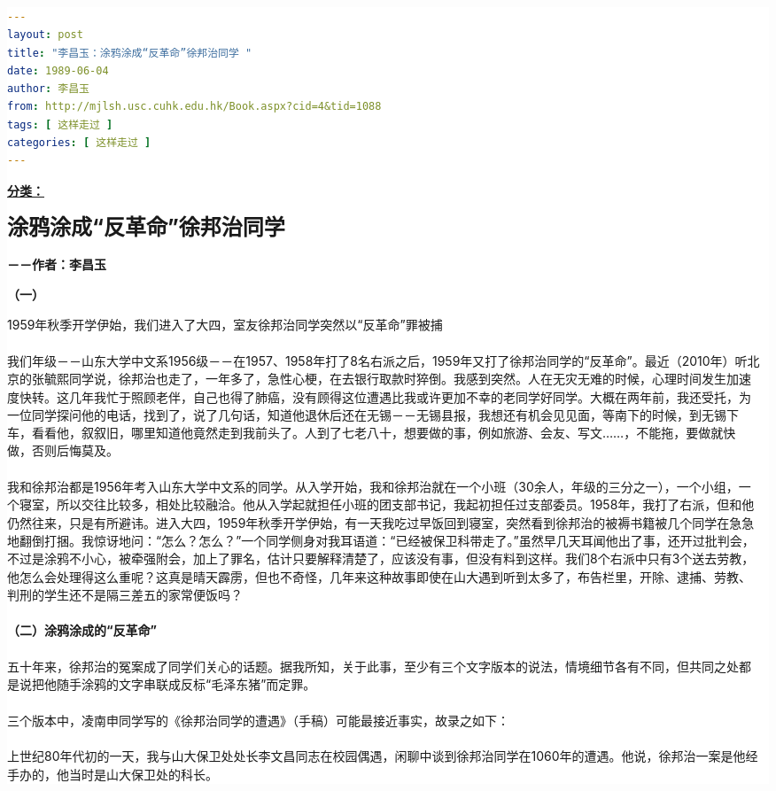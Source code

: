 ```yaml
---
layout: post
title: "李昌玉：涂鸦涂成“反革命”徐邦治同学 "
date: 1989-06-04
author: 李昌玉
from: http://mjlsh.usc.cuhk.edu.hk/Book.aspx?cid=4&tid=1088
tags: [ 这样走过 ]
categories: [ 这样走过 ]
---
```


<div style="margin: 15px 10px 10px 0px;">
 <div>
  <span id="ctl00_ContentPlaceHolder1_chapter1_SubjectLabel" style="font-weight:bold;text-decoration:underline;">
   分类：
  </span>
 </div>
 <p>
  <strong>
   <font size="5">
    涂鸦涂成“反革命”徐邦治同学
   </font>
  </strong>
 </p>
 <p>
  <strong>
   －－作者：李昌玉
  </strong>
 </p>
 <p>
  <strong>
   （一）
  </strong>
 </p>
 <p>
  1959年秋季开学伊始，我们进入了大四，室友徐邦治同学突然以“反革命”罪被捕
  <br/>
  <br/>
  我们年级－－山东大学中文系1956级－－在1957、1958年打了8名右派之后，1959年又打了徐邦治同学的“反革命”。最近（2010年）听北京的张毓熙同学说，徐邦治也走了，一年多了，急性心梗，在去银行取款时猝倒。我感到突然。人在无灾无难的时候，心理时间发生加速度快转。这几年我忙于照顾老伴，自己也得了肺癌，没有顾得这位遭遇比我或许更加不幸的老同学好同学。大概在两年前，我还受托，为一位同学探问他的电话，找到了，说了几句话，知道他退休后还在无锡－－无锡县报，我想还有机会见见面，等南下的时候，到无锡下车，看看他，叙叙旧，哪里知道他竟然走到我前头了。人到了七老八十，想要做的事，例如旅游、会友、写文……，不能拖，要做就快做，否则后悔莫及。
  <br/>
  <br/>
  我和徐邦治都是1956年考入山东大学中文系的同学。从入学开始，我和徐邦治就在一个小班（30余人，年级的三分之一），一个小组，一个寝室，所以交往比较多，相处比较融洽。他从入学起就担任小班的团支部书记，我起初担任过支部委员。1958年，我打了右派，但和他仍然往来，只是有所避讳。进入大四，1959年秋季开学伊始，有一天我吃过早饭回到寝室，突然看到徐邦治的被褥书籍被几个同学在急急地翻倒打捆。我惊讶地问：“怎么？怎么？”一个同学侧身对我耳语道：“已经被保卫科带走了。”虽然早几天耳闻他出了事，还开过批判会，不过是涂鸦不小心，被牵强附会，加上了罪名，估计只要解释清楚了，应该没有事，但没有料到这样。我们8个右派中只有3个送去劳教，他怎么会处理得这么重呢？这真是晴天霹雳，但也不奇怪，几年来这种故事即使在山大遇到听到太多了，布告栏里，开除、逮捕、劳教、判刑的学生还不是隔三差五的家常便饭吗？
  <br/>
  <br/>
  <strong>
   （二）涂鸦涂成的“反革命”
   <br/>
  </strong>
  <br/>
  五十年来，徐邦治的冤案成了同学们关心的话题。据我所知，关于此事，至少有三个文字版本的说法，情境细节各有不同，但共同之处都是说把他随手涂鸦的文字串联成反标“毛泽东猪”而定罪。
  <br/>
  <br/>
  三个版本中，凌南申同学写的《徐邦治同学的遭遇》（手稿）可能最接近事实，故录之如下：
  <br/>
  <br/>
  上世纪80年代初的一天，我与山大保卫处处长李文昌同志在校园偶遇，闲聊中谈到徐邦治同学在1060年的遭遇。他说，徐邦治一案是他经手办的，他当时是山大保卫处的科长。